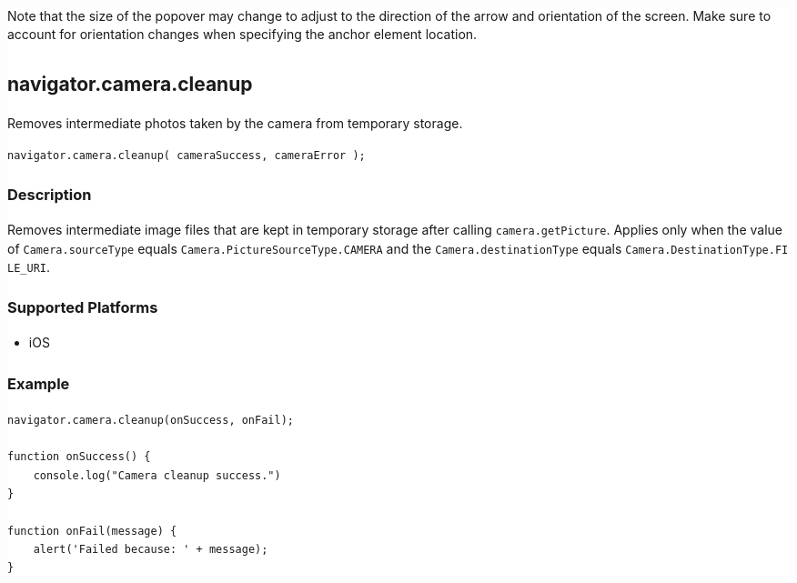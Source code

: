 Note that the size of the popover may change to adjust to the
direction of the arrow and orientation of the screen. Make sure to
account for orientation changes when specifying the anchor element
location.

## navigator.camera.cleanup

Removes intermediate photos taken by the camera from temporary
storage.

    navigator.camera.cleanup( cameraSuccess, cameraError );

### Description

Removes intermediate image files that are kept in temporary storage
after calling `camera.getPicture`. Applies only when the value of
`Camera.sourceType` equals `Camera.PictureSourceType.CAMERA` and the
`Camera.destinationType` equals `Camera.DestinationType.FILE_URI`.

### Supported Platforms

- iOS

### Example

    navigator.camera.cleanup(onSuccess, onFail);

    function onSuccess() {
        console.log("Camera cleanup success.")
    }

    function onFail(message) {
        alert('Failed because: ' + message);
    }
